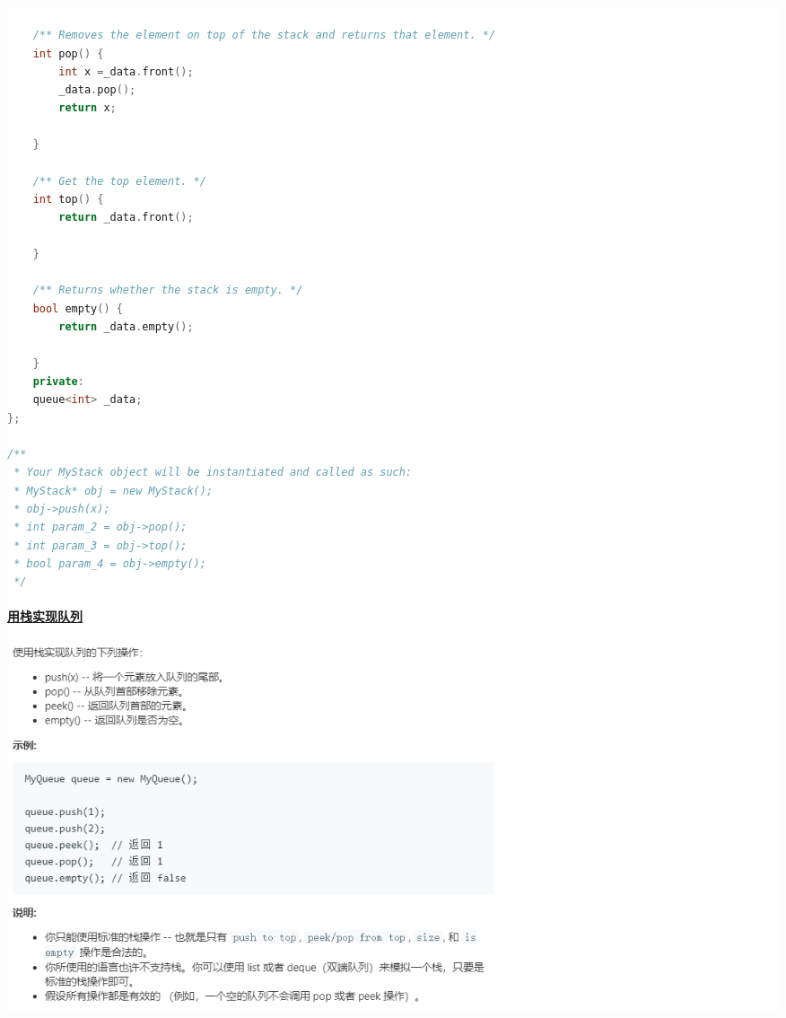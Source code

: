```cpp
    
    /** Removes the element on top of the stack and returns that element. */
    int pop() {
        int x =_data.front();
        _data.pop();
        return x;

    }
    
    /** Get the top element. */
    int top() {
        return _data.front();

    }
    
    /** Returns whether the stack is empty. */
    bool empty() {
        return _data.empty();

    }
    private:
    queue<int> _data;
};

/**
 * Your MyStack object will be instantiated and called as such:
 * MyStack* obj = new MyStack();
 * obj->push(x);
 * int param_2 = obj->pop();
 * int param_3 = obj->top();
 * bool param_4 = obj->empty();
 */
```

#### [用栈实现队列](https://leetcode-cn.com/problems/implement-queue-using-stacks/)

<img src="栈和队列.assets/image-20200408093654659.png" alt="image-20200408093654659" style="zoom:80%;" />
